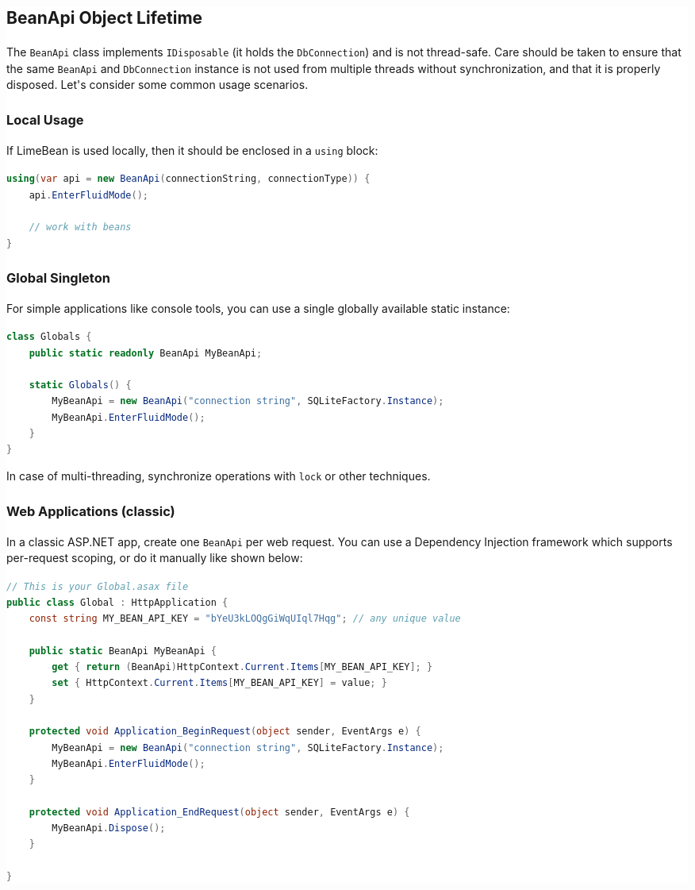 ## BeanApi Object Lifetime

The `BeanApi` class implements `IDisposable` (it holds the `DbConnection`) and is not thread-safe. Care should be taken to ensure that the same `BeanApi` and `DbConnection` instance is not used from multiple threads without synchronization, and that it is properly disposed. Let's consider some common usage scenarios.

### Local Usage

If LimeBean is used locally, then it should be enclosed in a `using` block:

```cs
using(var api = new BeanApi(connectionString, connectionType)) {
    api.EnterFluidMode();

    // work with beans
}
```

### Global Singleton

For simple applications like console tools, you can use a single globally available statiс instance:

```cs
class Globals {
    public static readonly BeanApi MyBeanApi;

    static Globals() {
        MyBeanApi = new BeanApi("connection string", SQLiteFactory.Instance);
        MyBeanApi.EnterFluidMode();
    }
}
```

In case of multi-threading, synchronize operations with `lock` or other techniques.

### Web Applications (classic)

In a classic ASP.NET app, create one `BeanApi` per web request. You can use a Dependency Injection framework which supports per-request scoping, or do it manually like shown below:

```cs
// This is your Global.asax file
public class Global : HttpApplication {
    const string MY_BEAN_API_KEY = "bYeU3kLOQgGiWqUIql7Hqg"; // any unique value

    public static BeanApi MyBeanApi {
        get { return (BeanApi)HttpContext.Current.Items[MY_BEAN_API_KEY]; }
        set { HttpContext.Current.Items[MY_BEAN_API_KEY] = value; }
    }

    protected void Application_BeginRequest(object sender, EventArgs e) {
        MyBeanApi = new BeanApi("connection string", SQLiteFactory.Instance);
        MyBeanApi.EnterFluidMode();
    }

    protected void Application_EndRequest(object sender, EventArgs e) {
        MyBeanApi.Dispose();
    }

}
```
